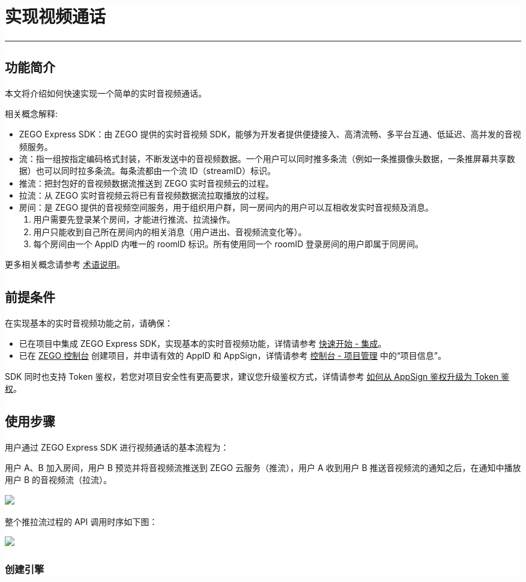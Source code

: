 # 实现视频通话

---

## 功能简介

本文将介绍如何快速实现一个简单的实时音视频通话。

相关概念解释:

- ZEGO Express SDK：由 ZEGO 提供的实时音视频 SDK，能够为开发者提供便捷接入、高清流畅、多平台互通、低延迟、高并发的音视频服务。
- 流：指一组按指定编码格式封装，不断发送中的音视频数据。一个用户可以同时推多条流（例如一条推摄像头数据，一条推屏幕共享数据）也可以同时拉多条流。每条流都由一个流 ID（streamID）标识。
- 推流：把封包好的音视频数据流推送到 ZEGO 实时音视频云的过程。
- 拉流：从 ZEGO 实时音视频云将已有音视频数据流拉取播放的过程。
- 房间：是 ZEGO 提供的音视频空间服务，用于组织用户群，同一房间内的用户可以互相收发实时音视频及消息。
    1. 用户需要先登录某个房间，才能进行推流、拉流操作。
    2. 用户只能收到自己所在房间内的相关消息（用户进出、音视频流变化等）。
    3. 每个房间由一个 ApplD 内唯一的 roomlD 标识。所有使用同一个 roomID 登录房间的用户即属于同房间。



更多相关概念请参考 [术语说明](/glossary/term-explanation)。

## 前提条件

在实现基本的实时音视频功能之前，请确保：

- 已在项目中集成 ZEGO Express SDK，实现基本的实时音视频功能，详情请参考 [快速开始 - 集成](https://doc-zh.zego.im/article/3234)。
- 已在 [ZEGO 控制台](https://console.zego.im) 创建项目，并申请有效的 AppID 和 AppSign，详情请参考 [控制台 - 项目管理](/console/project-info) 中的“项目信息”。

<Warning title="注意">

SDK 同时也支持 Token 鉴权，若您对项目安全性有更高要求，建议您升级鉴权方式，详情请参考 [如何从 AppSign 鉴权升级为 Token 鉴权](http://doc-zh.zego.im/faq/token_upgrade?product=ExpressVideo)。
</Warning>

## 使用步骤

用户通过 ZEGO Express SDK 进行视频通话的基本流程为：

用户 A、B  加入房间，用户 B 预览并将音视频流推送到 ZEGO 云服务（推流），用户 A 收到用户 B 推送音视频流的通知之后，在通知中播放用户 B 的音视频流（拉流）。

<Frame width="512" height="auto" caption="">
  <img src="https://doc-media.zego.im/sdk-doc/Pics/Common/ZegoExpressEngine/common_usage_new.png" />
</Frame>

整个推拉流过程的 API 调用时序如下图：

<Frame width="512" height="auto" caption=""><img src="https://doc-media.zego.im/sdk-doc/Pics/QuickStart/quickstart_uml_video_u3d.png" /></Frame>

<a id="CreateEngine"> </a>

### 创建引擎
